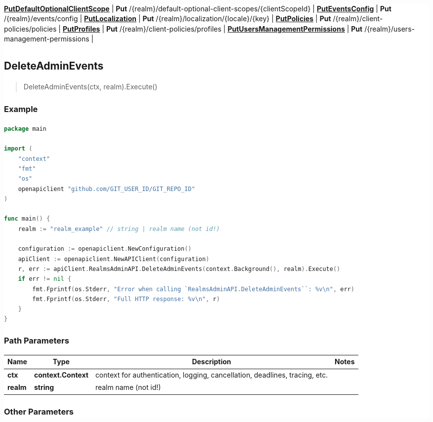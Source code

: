 [**PutDefaultOptionalClientScope**](RealmsAdminAPI.md#PutDefaultOptionalClientScope) | **Put** /{realm}/default-optional-client-scopes/{clientScopeId} | 
[**PutEventsConfig**](RealmsAdminAPI.md#PutEventsConfig) | **Put** /{realm}/events/config | 
[**PutLocalization**](RealmsAdminAPI.md#PutLocalization) | **Put** /{realm}/localization/{locale}/{key} | 
[**PutPolicies**](RealmsAdminAPI.md#PutPolicies) | **Put** /{realm}/client-policies/policies | 
[**PutProfiles**](RealmsAdminAPI.md#PutProfiles) | **Put** /{realm}/client-policies/profiles | 
[**PutUsersManagementPermissions**](RealmsAdminAPI.md#PutUsersManagementPermissions) | **Put** /{realm}/users-management-permissions | 



## DeleteAdminEvents

> DeleteAdminEvents(ctx, realm).Execute()





### Example

```go
package main

import (
	"context"
	"fmt"
	"os"
	openapiclient "github.com/GIT_USER_ID/GIT_REPO_ID"
)

func main() {
	realm := "realm_example" // string | realm name (not id!)

	configuration := openapiclient.NewConfiguration()
	apiClient := openapiclient.NewAPIClient(configuration)
	r, err := apiClient.RealmsAdminAPI.DeleteAdminEvents(context.Background(), realm).Execute()
	if err != nil {
		fmt.Fprintf(os.Stderr, "Error when calling `RealmsAdminAPI.DeleteAdminEvents``: %v\n", err)
		fmt.Fprintf(os.Stderr, "Full HTTP response: %v\n", r)
	}
}
```

### Path Parameters


Name | Type | Description  | Notes
------------- | ------------- | ------------- | -------------
**ctx** | **context.Context** | context for authentication, logging, cancellation, deadlines, tracing, etc.
**realm** | **string** | realm name (not id!) | 

### Other Parameters
